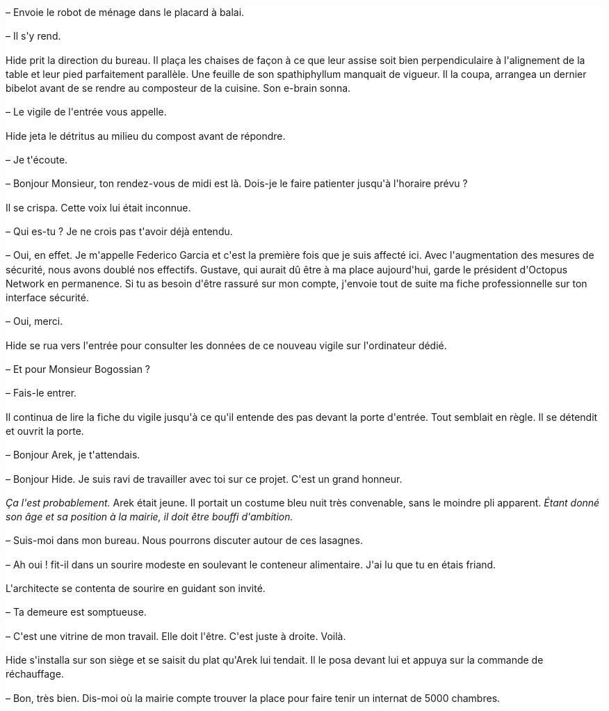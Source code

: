 –&nbsp;Envoie le robot de ménage dans le placard à balai.

–&nbsp;Il s'y rend.

Hide prit la direction du bureau. Il plaça les chaises de façon à ce que leur assise soit bien perpendiculaire à l'alignement de la table et leur pied parfaitement parallèle. Une feuille de son spathiphyllum manquait de vigueur. Il la coupa, arrangea un dernier bibelot avant de se rendre au composteur de la cuisine. Son e-brain sonna.

–&nbsp;Le vigile de l'entrée vous appelle.

Hide jeta le détritus au milieu du compost avant de répondre.

–&nbsp;Je t'écoute.

–&nbsp;Bonjour Monsieur, ton rendez-vous de midi est là. Dois-je le faire patienter jusqu'à l'horaire prévu&nbsp;?

Il se crispa. Cette voix lui était inconnue.

–&nbsp;Qui es-tu&nbsp;? Je ne crois pas t'avoir déjà entendu.

–&nbsp;Oui, en effet. Je m'appelle Federico Garcia et c'est la première fois que je suis affecté ici. Avec l'augmentation des mesures de sécurité, nous avons doublé nos effectifs. Gustave, qui aurait dû être à ma place aujourd'hui, garde le président d'Octopus Network en permanence. Si tu as besoin d'être rassuré sur mon compte, j'envoie tout de suite ma fiche professionnelle sur ton interface sécurité.

–&nbsp;Oui, merci.

Hide se rua vers l'entrée pour consulter les données de ce nouveau vigile sur l'ordinateur dédié.

–&nbsp;Et pour Monsieur Bogossian&nbsp;?

–&nbsp;Fais-le entrer.

Il continua de lire la fiche du vigile jusqu'à ce qu'il entende des pas devant la porte d'entrée. Tout semblait en règle. Il se détendit et ouvrit la porte.

–&nbsp;Bonjour Arek, je t'attendais.

–&nbsp;Bonjour Hide. Je suis ravi de travailler avec toi sur ce projet. C'est un grand honneur.

<em>Ça l'est probablement.</em> Arek était jeune. Il portait un costume bleu nuit très convenable, sans le moindre pli apparent. <em>Étant donné son âge et sa position à la mairie, il doit être bouffi d'ambition.</em>

–&nbsp;Suis-moi dans mon bureau. Nous pourrons discuter autour de ces lasagnes.

–&nbsp;Ah oui&nbsp;! fit-il dans un sourire modeste en soulevant le conteneur alimentaire. J'ai lu que tu en étais friand.

L'architecte se contenta de sourire en guidant son invité.

–&nbsp;Ta demeure est somptueuse.

–&nbsp;C'est une vitrine de mon travail. Elle doit l'être. C'est juste à droite. Voilà.

Hide s'installa sur son siège et se saisit du plat qu'Arek lui tendait. Il le posa devant lui et appuya sur la commande de réchauffage.

–&nbsp;Bon, très bien. Dis-moi où la mairie compte trouver la place pour faire tenir un internat de 5000 chambres.
